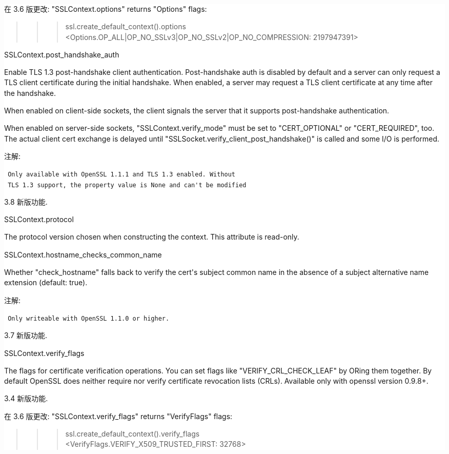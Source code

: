    在 3.6 版更改: "SSLContext.options" returns "Options" flags:

   >>> ssl.create_default_context().options  
   <Options.OP_ALL|OP_NO_SSLv3|OP_NO_SSLv2|OP_NO_COMPRESSION: 2197947391>

SSLContext.post_handshake_auth

   Enable TLS 1.3 post-handshake client authentication. Post-handshake
   auth is disabled by default and a server can only request a TLS
   client certificate during the initial handshake. When enabled, a
   server may request a TLS client certificate at any time after the
   handshake.

   When enabled on client-side sockets, the client signals the server
   that it supports post-handshake authentication.

   When enabled on server-side sockets, "SSLContext.verify_mode" must
   be set to "CERT_OPTIONAL" or "CERT_REQUIRED", too. The actual
   client cert exchange is delayed until
   "SSLSocket.verify_client_post_handshake()" is called and some I/O
   is performed.

   注解:

     Only available with OpenSSL 1.1.1 and TLS 1.3 enabled. Without
     TLS 1.3 support, the property value is None and can't be modified

   3.8 新版功能.

SSLContext.protocol

   The protocol version chosen when constructing the context.  This
   attribute is read-only.

SSLContext.hostname_checks_common_name

   Whether "check_hostname" falls back to verify the cert's subject
   common name in the absence of a subject alternative name extension
   (default: true).

   注解:

     Only writeable with OpenSSL 1.1.0 or higher.

   3.7 新版功能.

SSLContext.verify_flags

   The flags for certificate verification operations. You can set
   flags like "VERIFY_CRL_CHECK_LEAF" by ORing them together. By
   default OpenSSL does neither require nor verify certificate
   revocation lists (CRLs). Available only with openssl version
   0.9.8+.

   3.4 新版功能.

   在 3.6 版更改: "SSLContext.verify_flags" returns "VerifyFlags"
   flags:

   >>> ssl.create_default_context().verify_flags  
   <VerifyFlags.VERIFY_X509_TRUSTED_FIRST: 32768>
